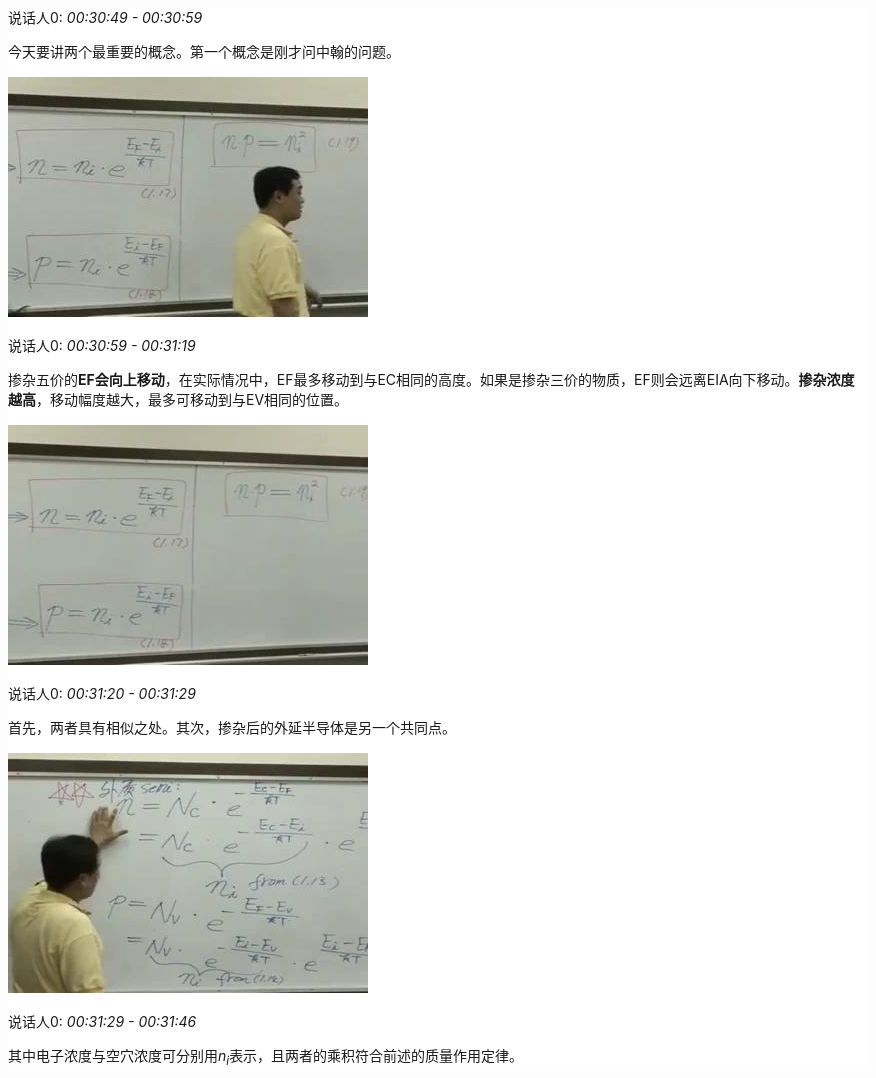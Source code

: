 说话人0: *00:30:49 - 00:30:59*

今天要讲两个最重要的概念。第一个概念是刚才问中翰的问题。



![](downloaded_images/fb09d6d1-77a9-48d1-a900-b2621abfb316.jpg)

说话人0: *00:30:59 - 00:31:19*

掺杂五价的**EF会向上移动**，在实际情况中，EF最多移动到与EC相同的高度。如果是掺杂三价的物质，EF则会远离EIA向下移动。**掺杂浓度越高**，移动幅度越大，最多可移动到与EV相同的位置。



![](downloaded_images/981b2b0d-e000-4e7e-8ba0-3cbafdbf978f.jpg)

说话人0: *00:31:20 - 00:31:29*

首先，两者具有相似之处。其次，掺杂后的外延半导体是另一个共同点。



![](downloaded_images/4a0292fc-e7c5-4e8a-8645-121b1906eb27.jpg)

说话人0: *00:31:29 - 00:31:46*

其中电子浓度与空穴浓度可分别用$n_i$表示，且两者的乘积符合前述的质量作用定律。



